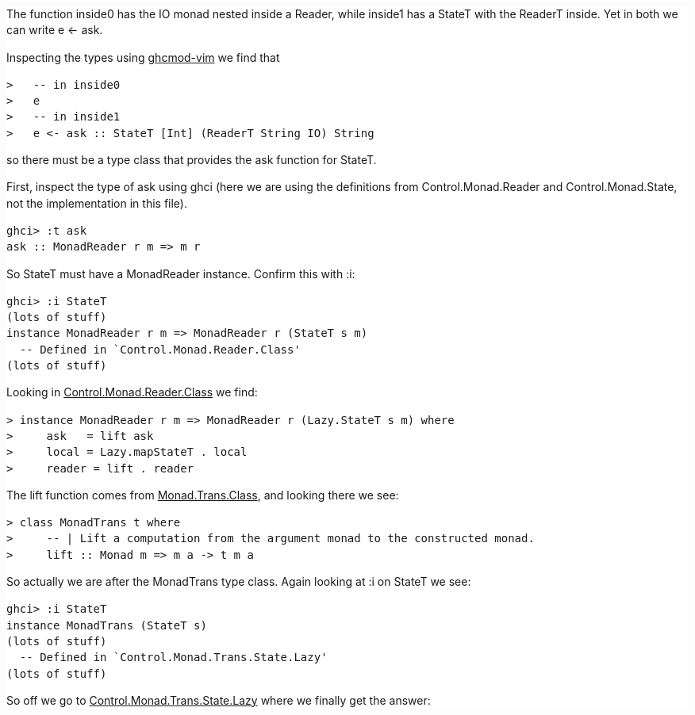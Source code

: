 The function inside0 has the IO monad nested inside a Reader, while inside1 has a StateT with the ReaderT inside. Yet in both we can write e <- ask. 

Inspecting the types using [ghcmod-vim](https://github.com/eagletmt/ghcmod-vim) we find that 

<pre>>   -- in inside0
>   e 
>   -- in inside1
>   e <- ask :: StateT [Int] (ReaderT String IO) String
</pre>

so there must be a type class that provides the ask function for StateT.

First, inspect the type of ask using ghci (here we are using the definitions from Control.Monad.Reader and Control.Monad.State, not the implementation in this file).

<pre>ghci> :t ask
ask :: MonadReader r m => m r
</pre>

So StateT must have a MonadReader instance. Confirm this with :i: 

<pre>ghci> :i StateT
(lots of stuff)
instance MonadReader r m => MonadReader r (StateT s m)
  -- Defined in `Control.Monad.Reader.Class'
(lots of stuff)
</pre>

Looking in [Control.Monad.Reader.Class](http://hackage.haskell.org/package/mtl-2.1.2/docs/Control-Monad-Reader-Class.html) we find: 

<pre>> instance MonadReader r m => MonadReader r (Lazy.StateT s m) where
>     ask   = lift ask
>     local = Lazy.mapStateT . local
>     reader = lift . reader
</pre>

The lift function comes from [Monad.Trans.Class](https://hackage.haskell.org/package/transformers-0.3.0.0/docs/Control-Monad-Trans-Class.html), and looking there we see: 

<pre>> class MonadTrans t where
>     -- | Lift a computation from the argument monad to the constructed monad.
>     lift :: Monad m => m a -> t m a
</pre>

So actually we are after the MonadTrans type class. Again looking at :i on StateT we see: 

<pre>ghci> :i StateT
instance MonadTrans (StateT s)
(lots of stuff)
  -- Defined in `Control.Monad.Trans.State.Lazy'
(lots of stuff)
</pre>

So off we go to [Control.Monad.Trans.State.Lazy](https://hackage.haskell.org/package/transformers-0.3.0.0/docs/Control-Monad-Trans-State-Lazy.html) where we finally get the answer: 
